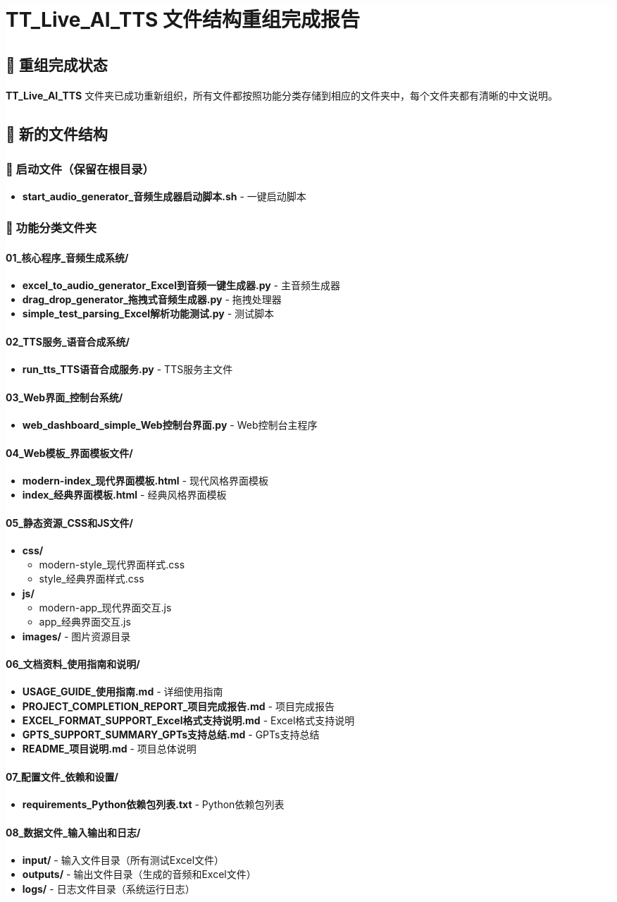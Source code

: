 # TT_Live_AI_TTS 文件结构重组完成报告

## 🎉 重组完成状态

**TT_Live_AI_TTS** 文件夹已成功重新组织，所有文件都按照功能分类存储到相应的文件夹中，每个文件夹都有清晰的中文说明。

## 📁 新的文件结构

### 🚀 启动文件（保留在根目录）
- **start_audio_generator_音频生成器启动脚本.sh** - 一键启动脚本

### 📂 功能分类文件夹

#### 01_核心程序_音频生成系统/
- **excel_to_audio_generator_Excel到音频一键生成器.py** - 主音频生成器
- **drag_drop_generator_拖拽式音频生成器.py** - 拖拽处理器
- **simple_test_parsing_Excel解析功能测试.py** - 测试脚本

#### 02_TTS服务_语音合成系统/
- **run_tts_TTS语音合成服务.py** - TTS服务主文件

#### 03_Web界面_控制台系统/
- **web_dashboard_simple_Web控制台界面.py** - Web控制台主程序

#### 04_Web模板_界面模板文件/
- **modern-index_现代界面模板.html** - 现代风格界面模板
- **index_经典界面模板.html** - 经典风格界面模板

#### 05_静态资源_CSS和JS文件/
- **css/**
  - modern-style_现代界面样式.css
  - style_经典界面样式.css
- **js/**
  - modern-app_现代界面交互.js
  - app_经典界面交互.js
- **images/** - 图片资源目录

#### 06_文档资料_使用指南和说明/
- **USAGE_GUIDE_使用指南.md** - 详细使用指南
- **PROJECT_COMPLETION_REPORT_项目完成报告.md** - 项目完成报告
- **EXCEL_FORMAT_SUPPORT_Excel格式支持说明.md** - Excel格式支持说明
- **GPTS_SUPPORT_SUMMARY_GPTs支持总结.md** - GPTs支持总结
- **README_项目说明.md** - 项目总体说明

#### 07_配置文件_依赖和设置/
- **requirements_Python依赖包列表.txt** - Python依赖包列表

#### 08_数据文件_输入输出和日志/
- **input/** - 输入文件目录（所有测试Excel文件）
- **outputs/** - 输出文件目录（生成的音频和Excel文件）
- **logs/** - 日志文件目录（系统运行日志）
